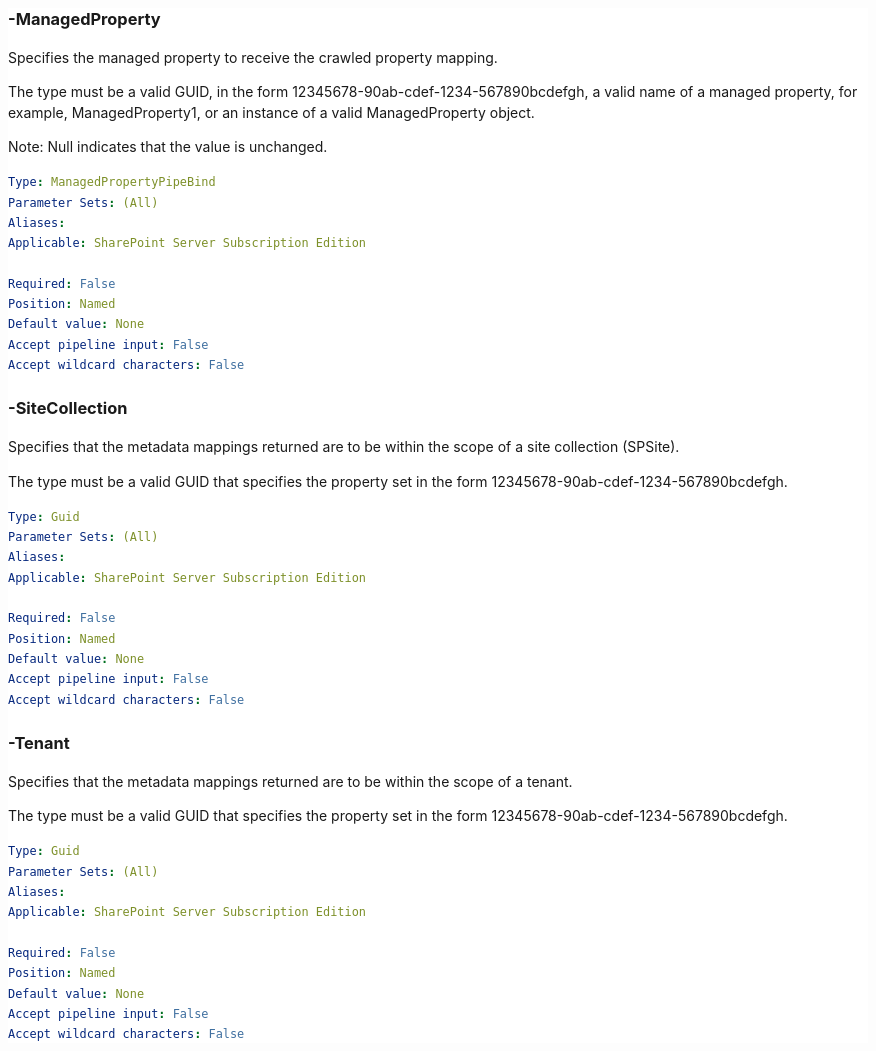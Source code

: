 ### -ManagedProperty
Specifies the managed property to receive the crawled property mapping.

The type must be a valid GUID, in the form 12345678-90ab-cdef-1234-567890bcdefgh, a valid name of a managed property, for example, ManagedProperty1, or an instance of a valid ManagedProperty object.

Note: Null indicates that the value is unchanged.

```yaml
Type: ManagedPropertyPipeBind
Parameter Sets: (All)
Aliases: 
Applicable: SharePoint Server Subscription Edition

Required: False
Position: Named
Default value: None
Accept pipeline input: False
Accept wildcard characters: False
```

### -SiteCollection
Specifies that the metadata mappings returned are to be within the scope of a site collection (SPSite).

The type must be a valid GUID that specifies the property set in the form 12345678-90ab-cdef-1234-567890bcdefgh.

```yaml
Type: Guid
Parameter Sets: (All)
Aliases: 
Applicable: SharePoint Server Subscription Edition

Required: False
Position: Named
Default value: None
Accept pipeline input: False
Accept wildcard characters: False
```

### -Tenant
Specifies that the metadata mappings returned are to be within the scope of a tenant.

The type must be a valid GUID that specifies the property set in the form 12345678-90ab-cdef-1234-567890bcdefgh.

```yaml
Type: Guid
Parameter Sets: (All)
Aliases: 
Applicable: SharePoint Server Subscription Edition

Required: False
Position: Named
Default value: None
Accept pipeline input: False
Accept wildcard characters: False
```
